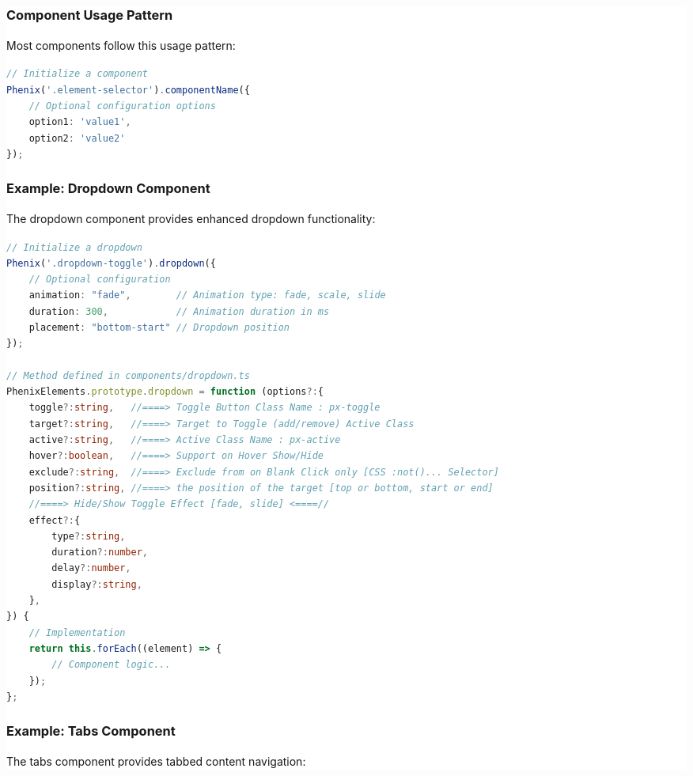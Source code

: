 ### Component Usage Pattern

Most components follow this usage pattern:

```typescript
// Initialize a component
Phenix('.element-selector').componentName({
    // Optional configuration options
    option1: 'value1',
    option2: 'value2'
});
```

### Example: Dropdown Component

The dropdown component provides enhanced dropdown functionality:

```typescript
// Initialize a dropdown
Phenix('.dropdown-toggle').dropdown({
    // Optional configuration
    animation: "fade",        // Animation type: fade, scale, slide
    duration: 300,            // Animation duration in ms
    placement: "bottom-start" // Dropdown position
});

// Method defined in components/dropdown.ts
PhenixElements.prototype.dropdown = function (options?:{
    toggle?:string,   //====> Toggle Button Class Name : px-toggle
    target?:string,   //====> Target to Toggle (add/remove) Active Class
    active?:string,   //====> Active Class Name : px-active
    hover?:boolean,   //====> Support on Hover Show/Hide
    exclude?:string,  //====> Exclude from on Blank Click only [CSS :not()... Selector]
    position?:string, //====> the position of the target [top or bottom, start or end]
    //====> Hide/Show Toggle Effect [fade, slide] <====//
    effect?:{
        type?:string,
        duration?:number,
        delay?:number,
        display?:string,
    },
}) {
    // Implementation
    return this.forEach((element) => {
        // Component logic...
    });
};
```

### Example: Tabs Component

The tabs component provides tabbed content navigation:
